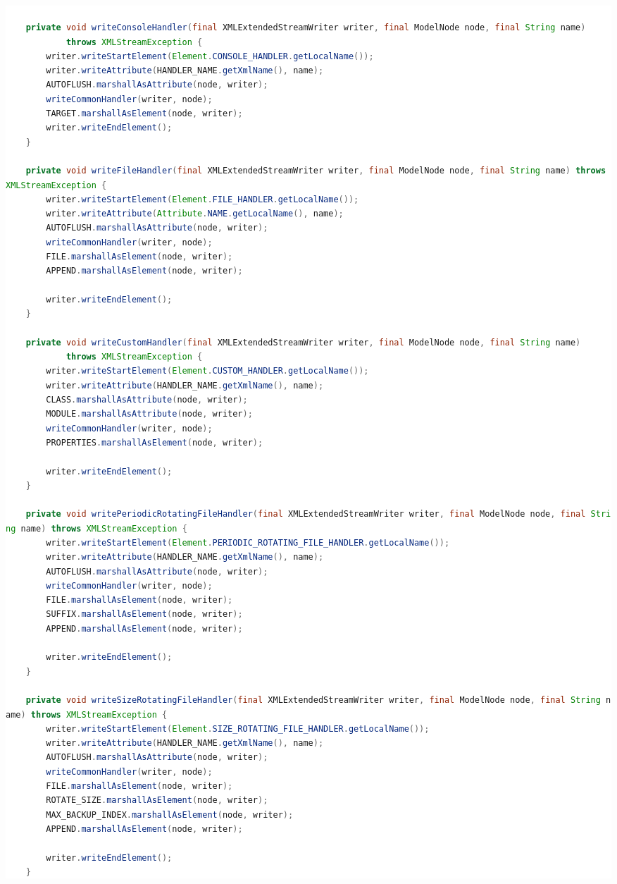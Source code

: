 ```java

    private void writeConsoleHandler(final XMLExtendedStreamWriter writer, final ModelNode node, final String name)
            throws XMLStreamException {
        writer.writeStartElement(Element.CONSOLE_HANDLER.getLocalName());
        writer.writeAttribute(HANDLER_NAME.getXmlName(), name);
        AUTOFLUSH.marshallAsAttribute(node, writer);
        writeCommonHandler(writer, node);
        TARGET.marshallAsElement(node, writer);
        writer.writeEndElement();
    }

    private void writeFileHandler(final XMLExtendedStreamWriter writer, final ModelNode node, final String name) throws XMLStreamException {
        writer.writeStartElement(Element.FILE_HANDLER.getLocalName());
        writer.writeAttribute(Attribute.NAME.getLocalName(), name);
        AUTOFLUSH.marshallAsAttribute(node, writer);
        writeCommonHandler(writer, node);
        FILE.marshallAsElement(node, writer);
        APPEND.marshallAsElement(node, writer);

        writer.writeEndElement();
    }

    private void writeCustomHandler(final XMLExtendedStreamWriter writer, final ModelNode node, final String name)
            throws XMLStreamException {
        writer.writeStartElement(Element.CUSTOM_HANDLER.getLocalName());
        writer.writeAttribute(HANDLER_NAME.getXmlName(), name);
        CLASS.marshallAsAttribute(node, writer);
        MODULE.marshallAsAttribute(node, writer);
        writeCommonHandler(writer, node);
        PROPERTIES.marshallAsElement(node, writer);

        writer.writeEndElement();
    }

    private void writePeriodicRotatingFileHandler(final XMLExtendedStreamWriter writer, final ModelNode node, final String name) throws XMLStreamException {
        writer.writeStartElement(Element.PERIODIC_ROTATING_FILE_HANDLER.getLocalName());
        writer.writeAttribute(HANDLER_NAME.getXmlName(), name);
        AUTOFLUSH.marshallAsAttribute(node, writer);
        writeCommonHandler(writer, node);
        FILE.marshallAsElement(node, writer);
        SUFFIX.marshallAsElement(node, writer);
        APPEND.marshallAsElement(node, writer);

        writer.writeEndElement();
    }

    private void writeSizeRotatingFileHandler(final XMLExtendedStreamWriter writer, final ModelNode node, final String name) throws XMLStreamException {
        writer.writeStartElement(Element.SIZE_ROTATING_FILE_HANDLER.getLocalName());
        writer.writeAttribute(HANDLER_NAME.getXmlName(), name);
        AUTOFLUSH.marshallAsAttribute(node, writer);
        writeCommonHandler(writer, node);
        FILE.marshallAsElement(node, writer);
        ROTATE_SIZE.marshallAsElement(node, writer);
        MAX_BACKUP_INDEX.marshallAsElement(node, writer);
        APPEND.marshallAsElement(node, writer);

        writer.writeEndElement();
    }
```